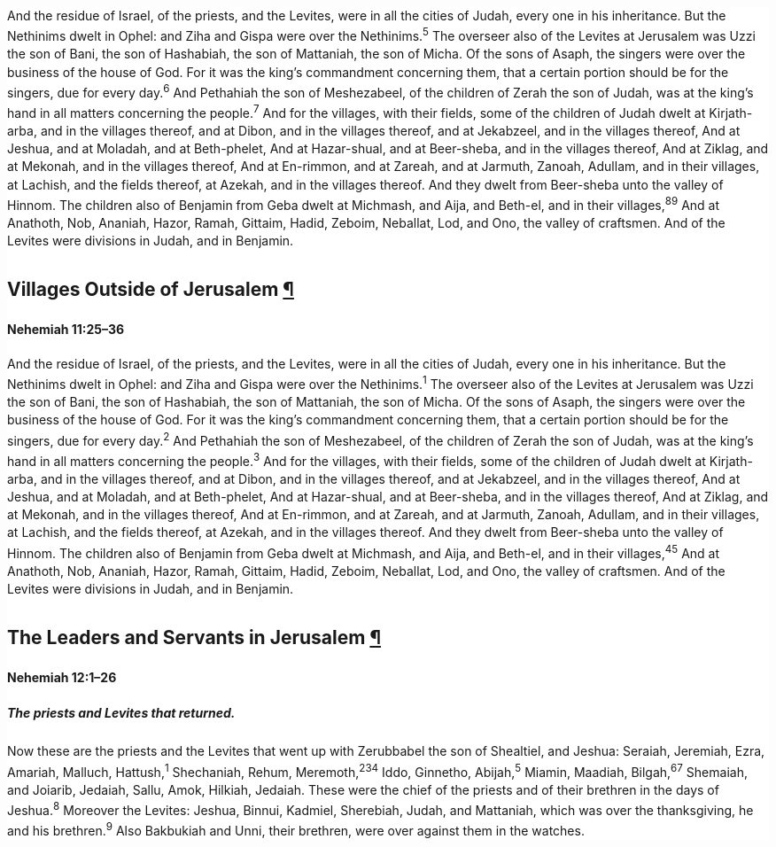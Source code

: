 <p>And the residue of Israel, of the priests, and the Levites, were in all the cities of Judah, every one in his inheritance. But the Nethinims dwelt in Ophel: and Ziha and Gispa were over the Nethinims.<sup title="Ophel: or, the tower">5</sup> The overseer also of the Levites at Jerusalem was Uzzi the son of Bani, the son of Hashabiah, the son of Mattaniah, the son of Micha. Of the sons of Asaph, the singers were over the business of the house of God. For it was the king’s commandment concerning them, that a certain portion should be for the singers, due for every day.<sup title="a certain…: or, a sure ordinance">6</sup> And Pethahiah the son of Meshezabeel, of the children of Zerah the son of Judah, was at the king’s hand in all matters concerning the people.<sup title="Zerah: also called, Zarah">7</sup> And for the villages, with their fields, some of the children of Judah dwelt at Kirjath-arba, and in the villages thereof, and at Dibon, and in the villages thereof, and at Jekabzeel, and in the villages thereof, And at Jeshua, and at Moladah, and at Beth-phelet, And at Hazar-shual, and at Beer-sheba, and in the villages thereof, And at Ziklag, and at Mekonah, and in the villages thereof, And at En-rimmon, and at Zareah, and at Jarmuth, Zanoah, Adullam, and in their villages, at Lachish, and the fields thereof, at Azekah, and in the villages thereof. And they dwelt from Beer-sheba unto the valley of Hinnom. The children also of Benjamin from Geba dwelt at Michmash, and Aija, and Beth-el, and in their villages,<sup title="from: or, of">8</sup><sup title="at: or, to">9</sup> And at Anathoth, Nob, Ananiah, Hazor, Ramah, Gittaim, Hadid, Zeboim, Neballat, Lod, and Ono, the valley of craftsmen. And of the Levites were divisions in Judah, and in Benjamin.</p>

<h2 class="heading" id="villages-outside-of-jerusalem">Villages Outside of Jerusalem <a class="marker" href="#villages-outside-of-jerusalem">¶</a></h2>

<h4 class="passage">Nehemiah 11:25–36</h4>

<p>And the residue of Israel, of the priests, and the Levites, were in all the cities of Judah, every one in his inheritance. But the Nethinims dwelt in Ophel: and Ziha and Gispa were over the Nethinims.<sup title="Ophel: or, the tower">1</sup> The overseer also of the Levites at Jerusalem was Uzzi the son of Bani, the son of Hashabiah, the son of Mattaniah, the son of Micha. Of the sons of Asaph, the singers were over the business of the house of God. For it was the king’s commandment concerning them, that a certain portion should be for the singers, due for every day.<sup title="a certain…: or, a sure ordinance">2</sup> And Pethahiah the son of Meshezabeel, of the children of Zerah the son of Judah, was at the king’s hand in all matters concerning the people.<sup title="Zerah: also called, Zarah">3</sup> And for the villages, with their fields, some of the children of Judah dwelt at Kirjath-arba, and in the villages thereof, and at Dibon, and in the villages thereof, and at Jekabzeel, and in the villages thereof, And at Jeshua, and at Moladah, and at Beth-phelet, And at Hazar-shual, and at Beer-sheba, and in the villages thereof, And at Ziklag, and at Mekonah, and in the villages thereof, And at En-rimmon, and at Zareah, and at Jarmuth, Zanoah, Adullam, and in their villages, at Lachish, and the fields thereof, at Azekah, and in the villages thereof. And they dwelt from Beer-sheba unto the valley of Hinnom. The children also of Benjamin from Geba dwelt at Michmash, and Aija, and Beth-el, and in their villages,<sup title="from: or, of">4</sup><sup title="at: or, to">5</sup> And at Anathoth, Nob, Ananiah, Hazor, Ramah, Gittaim, Hadid, Zeboim, Neballat, Lod, and Ono, the valley of craftsmen. And of the Levites were divisions in Judah, and in Benjamin.</p>

<h2 class="heading" id="the-leaders-and-servants-in-jerusalem-1">The Leaders and Servants in Jerusalem <a class="marker" href="#the-leaders-and-servants-in-jerusalem-1">¶</a></h2>

<h4 class="passage">Nehemiah 12:1–26</h4>

<h5 class="themes">The priests and Levites that returned.</h5>

<p>Now these are the priests and the Levites that went up with Zerubbabel the son of Shealtiel, and Jeshua: Seraiah, Jeremiah, Ezra, Amariah, Malluch, Hattush,<sup title="Malluch: also called, Melicu">1</sup> Shechaniah, Rehum, Meremoth,<sup title="Shechaniah: also called, Shebaniah">2</sup><sup title="Rehum: also called, Harim">3</sup><sup title="Meremoth: also called, Meraioth">4</sup> Iddo, Ginnetho, Abijah,<sup title="Ginnetho: also called, Ginnethon">5</sup> Miamin, Maadiah, Bilgah,<sup title="Miamin: also called, Miniamin">6</sup><sup title="Maadiah: also called, Moadiah">7</sup> Shemaiah, and Joiarib, Jedaiah, Sallu, Amok, Hilkiah, Jedaiah. These were the chief of the priests and of their brethren in the days of Jeshua.<sup title="Sallu: also called, Sallai">8</sup> Moreover the Levites: Jeshua, Binnui, Kadmiel, Sherebiah, Judah, and Mattaniah, which was over the thanksgiving, he and his brethren.<sup title="the thanksgiving: that is, the psalms of thanksgiving">9</sup> Also Bakbukiah and Unni, their brethren, were over against them in the watches.</p>
